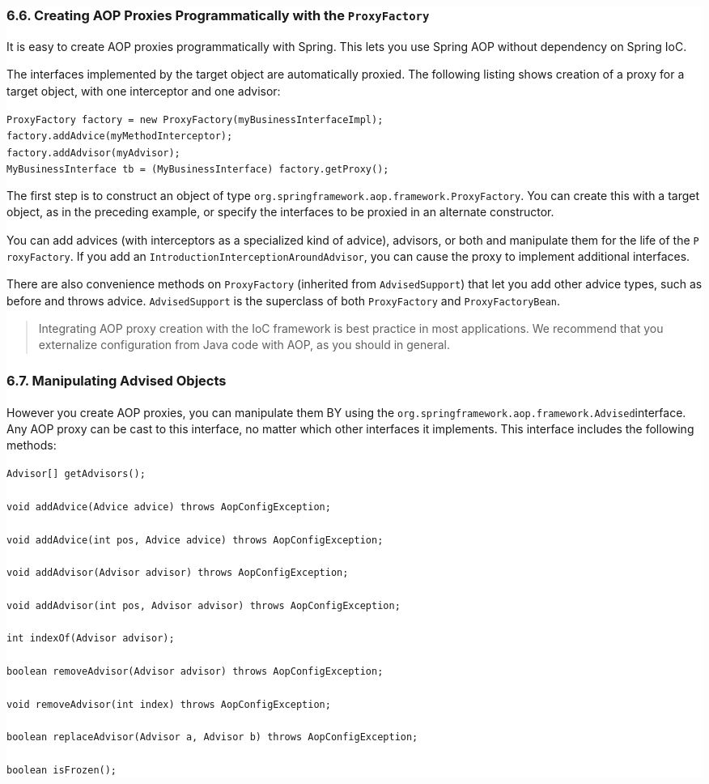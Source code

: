 ### 6.6\. Creating AOP Proxies Programmatically with the `ProxyFactory`

It is easy to create AOP proxies programmatically with Spring. This lets you use Spring AOP without dependency on Spring IoC.

The interfaces implemented by the target object are automatically proxied. The following listing shows creation of a proxy for a target object, with one interceptor and one advisor:

```
ProxyFactory factory = new ProxyFactory(myBusinessInterfaceImpl);
factory.addAdvice(myMethodInterceptor);
factory.addAdvisor(myAdvisor);
MyBusinessInterface tb = (MyBusinessInterface) factory.getProxy();
```

The first step is to construct an object of type `org.springframework.aop.framework.ProxyFactory`. You can create this with a target object, as in the preceding example, or specify the interfaces to be proxied in an alternate constructor.

You can add advices (with interceptors as a specialized kind of advice), advisors, or both and manipulate them for the life of the `ProxyFactory`. If you add an `IntroductionInterceptionAroundAdvisor`, you can cause the proxy to implement additional interfaces.

There are also convenience methods on `ProxyFactory` (inherited from `AdvisedSupport`) that let you add other advice types, such as before and throws advice. `AdvisedSupport` is the superclass of both `ProxyFactory` and `ProxyFactoryBean`.

> Integrating AOP proxy creation with the IoC framework is best practice in most applications. We recommend that you externalize configuration from Java code with AOP, as you should in general. 

### 6.7\. Manipulating Advised Objects

However you create AOP proxies, you can manipulate them BY using the `org.springframework.aop.framework.Advised`interface. Any AOP proxy can be cast to this interface, no matter which other interfaces it implements. This interface includes the following methods:

```
Advisor[] getAdvisors();

void addAdvice(Advice advice) throws AopConfigException;

void addAdvice(int pos, Advice advice) throws AopConfigException;

void addAdvisor(Advisor advisor) throws AopConfigException;

void addAdvisor(int pos, Advisor advisor) throws AopConfigException;

int indexOf(Advisor advisor);

boolean removeAdvisor(Advisor advisor) throws AopConfigException;

void removeAdvisor(int index) throws AopConfigException;

boolean replaceAdvisor(Advisor a, Advisor b) throws AopConfigException;

boolean isFrozen();
```
